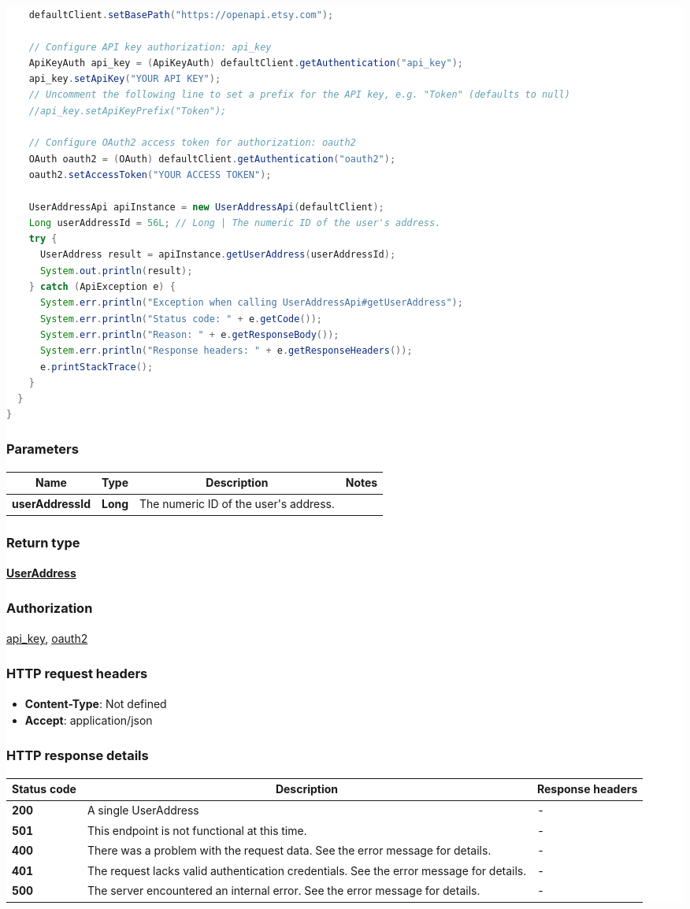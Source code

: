 ```java
    defaultClient.setBasePath("https://openapi.etsy.com");
    
    // Configure API key authorization: api_key
    ApiKeyAuth api_key = (ApiKeyAuth) defaultClient.getAuthentication("api_key");
    api_key.setApiKey("YOUR API KEY");
    // Uncomment the following line to set a prefix for the API key, e.g. "Token" (defaults to null)
    //api_key.setApiKeyPrefix("Token");

    // Configure OAuth2 access token for authorization: oauth2
    OAuth oauth2 = (OAuth) defaultClient.getAuthentication("oauth2");
    oauth2.setAccessToken("YOUR ACCESS TOKEN");

    UserAddressApi apiInstance = new UserAddressApi(defaultClient);
    Long userAddressId = 56L; // Long | The numeric ID of the user's address.
    try {
      UserAddress result = apiInstance.getUserAddress(userAddressId);
      System.out.println(result);
    } catch (ApiException e) {
      System.err.println("Exception when calling UserAddressApi#getUserAddress");
      System.err.println("Status code: " + e.getCode());
      System.err.println("Reason: " + e.getResponseBody());
      System.err.println("Response headers: " + e.getResponseHeaders());
      e.printStackTrace();
    }
  }
}
```

### Parameters

Name | Type | Description  | Notes
------------- | ------------- | ------------- | -------------
 **userAddressId** | **Long**| The numeric ID of the user&#39;s address. |

### Return type

[**UserAddress**](UserAddress.md)

### Authorization

[api_key](../README.md#api_key), [oauth2](../README.md#oauth2)

### HTTP request headers

 - **Content-Type**: Not defined
 - **Accept**: application/json

### HTTP response details
| Status code | Description | Response headers |
|-------------|-------------|------------------|
**200** | A single UserAddress |  -  |
**501** | This endpoint is not functional at this time. |  -  |
**400** | There was a problem with the request data. See the error message for details. |  -  |
**401** | The request lacks valid authentication credentials. See the error message for details. |  -  |
**500** | The server encountered an internal error. See the error message for details. |  -  |
